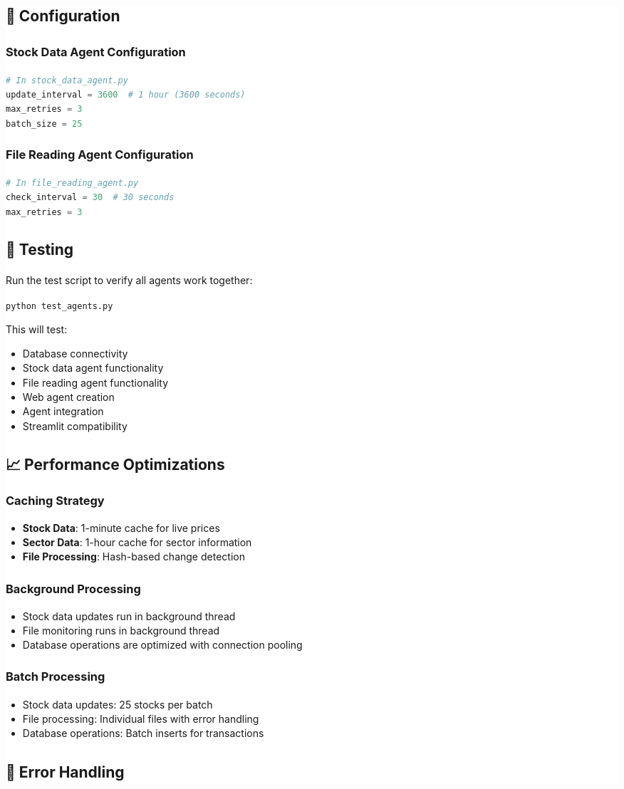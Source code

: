 ## 🔧 Configuration

### Stock Data Agent Configuration
```python
# In stock_data_agent.py
update_interval = 3600  # 1 hour (3600 seconds)
max_retries = 3
batch_size = 25
```

### File Reading Agent Configuration
```python
# In file_reading_agent.py
check_interval = 30  # 30 seconds
max_retries = 3
```

## 🧪 Testing

Run the test script to verify all agents work together:
```bash
python test_agents.py
```

This will test:
- Database connectivity
- Stock data agent functionality
- File reading agent functionality
- Web agent creation
- Agent integration
- Streamlit compatibility

## 📈 Performance Optimizations

### Caching Strategy
- **Stock Data**: 1-minute cache for live prices
- **Sector Data**: 1-hour cache for sector information
- **File Processing**: Hash-based change detection

### Background Processing
- Stock data updates run in background thread
- File monitoring runs in background thread
- Database operations are optimized with connection pooling

### Batch Processing
- Stock data updates: 25 stocks per batch
- File processing: Individual files with error handling
- Database operations: Batch inserts for transactions

## 🚨 Error Handling
